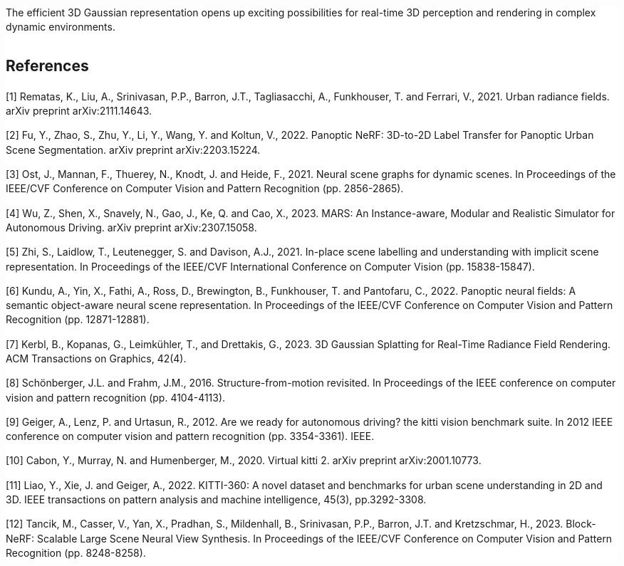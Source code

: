 The efficient 3D Gaussian representation opens up exciting possibilities for real-time 3D perception and rendering in complex dynamic environments.

## References

[1] Rematas, K., Liu, A., Srinivasan, P.P., Barron, J.T., Tagliasacchi, A., Funkhouser, T. and Ferrari, V., 2021. Urban radiance fields. arXiv preprint arXiv:2111.14643.

[2] Fu, Y., Zhao, S., Zhu, Y., Li, Y., Wang, Y. and Koltun, V., 2022. Panoptic NeRF: 3D-to-2D Label Transfer for Panoptic Urban Scene Segmentation. arXiv preprint arXiv:2203.15224.

[3] Ost, J., Mannan, F., Thuerey, N., Knodt, J. and Heide, F., 2021. Neural scene graphs for dynamic scenes. In Proceedings of the IEEE/CVF Conference on Computer Vision and Pattern Recognition (pp. 2856-2865).

[4] Wu, Z., Shen, X., Snavely, N., Gao, J., Ke, Q. and Cao, X., 2023. MARS: An Instance-aware, Modular and Realistic Simulator for Autonomous Driving. arXiv preprint arXiv:2307.15058.

[5] Zhi, S., Laidlow, T., Leutenegger, S. and Davison, A.J., 2021. In-place scene labelling and understanding with implicit scene representation. In Proceedings of the IEEE/CVF International Conference on Computer Vision (pp. 15838-15847).

[6] Kundu, A., Yin, X., Fathi, A., Ross, D., Brewington, B., Funkhouser, T. and Pantofaru, C., 2022. Panoptic neural fields: A semantic object-aware neural scene representation. In Proceedings of the IEEE/CVF Conference on Computer Vision and Pattern Recognition (pp. 12871-12881).

[7] Kerbl, B., Kopanas, G., Leimkühler, T., and Drettakis, G., 2023. 3D Gaussian Splatting for Real-Time Radiance Field Rendering. ACM Transactions on Graphics, 42(4).

[8] Schönberger, J.L. and Frahm, J.M., 2016. Structure-from-motion revisited. In Proceedings of the IEEE conference on computer vision and pattern recognition (pp. 4104-4113).

[9] Geiger, A., Lenz, P. and Urtasun, R., 2012. Are we ready for autonomous driving? the kitti vision benchmark suite. In 2012 IEEE conference on computer vision and pattern recognition (pp. 3354-3361). IEEE.

[10] Cabon, Y., Murray, N. and Humenberger, M., 2020. Virtual kitti 2. arXiv preprint arXiv:2001.10773.

[11] Liao, Y., Xie, J. and Geiger, A., 2022. KITTI-360: A novel dataset and benchmarks for urban scene understanding in 2D and 3D. IEEE transactions on pattern analysis and machine intelligence, 45(3), pp.3292-3308.

[12] Tancik, M., Casser, V., Yan, X., Pradhan, S., Mildenhall, B., Srinivasan, P.P., Barron, J.T. and Kretzschmar, H., 2023. Block-NeRF: Scalable Large Scene Neural View Synthesis. In Proceedings of the IEEE/CVF Conference on Computer Vision and Pattern Recognition (pp. 8248-8258).

